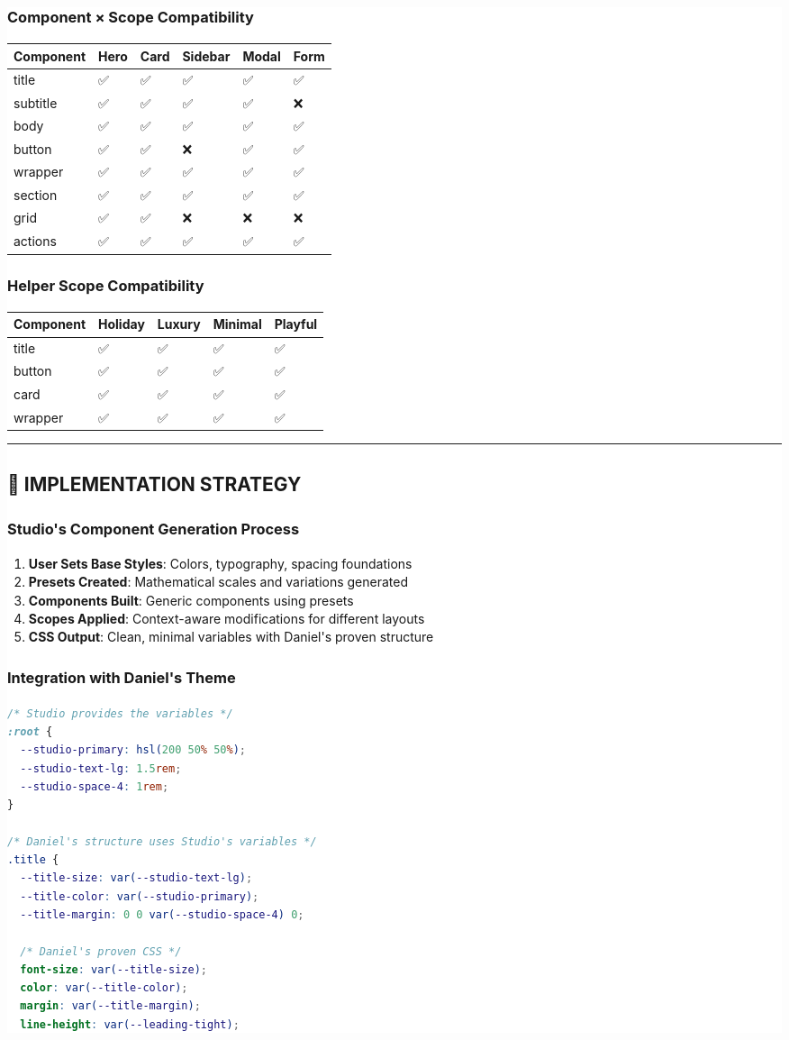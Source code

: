 ### **Component × Scope Compatibility**

| Component | Hero | Card | Sidebar | Modal | Form |
|-----------|------|------|---------|-------|------|
| title     | ✅   | ✅   | ✅      | ✅    | ✅   |
| subtitle  | ✅   | ✅   | ✅      | ✅    | ❌   |
| body      | ✅   | ✅   | ✅      | ✅    | ✅   |
| button    | ✅   | ✅   | ❌      | ✅    | ✅   |
| wrapper   | ✅   | ✅   | ✅      | ✅    | ✅   |
| section   | ✅   | ✅   | ✅      | ✅    | ✅   |
| grid      | ✅   | ✅   | ❌      | ❌    | ❌   |
| actions   | ✅   | ✅   | ✅      | ✅    | ✅   |

### **Helper Scope Compatibility**

| Component | Holiday | Luxury | Minimal | Playful |
|-----------|---------|--------|---------|---------|
| title     | ✅      | ✅     | ✅      | ✅      |
| button    | ✅      | ✅     | ✅      | ✅      |
| card      | ✅      | ✅     | ✅      | ✅      |
| wrapper   | ✅      | ✅     | ✅      | ✅      |

---

## 🎯 **IMPLEMENTATION STRATEGY**

### **Studio's Component Generation Process**

1. **User Sets Base Styles**: Colors, typography, spacing foundations
2. **Presets Created**: Mathematical scales and variations generated
3. **Components Built**: Generic components using presets
4. **Scopes Applied**: Context-aware modifications for different layouts
5. **CSS Output**: Clean, minimal variables with Daniel's proven structure

### **Integration with Daniel's Theme**

```css
/* Studio provides the variables */
:root {
  --studio-primary: hsl(200 50% 50%);
  --studio-text-lg: 1.5rem;
  --studio-space-4: 1rem;
}

/* Daniel's structure uses Studio's variables */
.title {
  --title-size: var(--studio-text-lg);
  --title-color: var(--studio-primary);
  --title-margin: 0 0 var(--studio-space-4) 0;
  
  /* Daniel's proven CSS */
  font-size: var(--title-size);
  color: var(--title-color);
  margin: var(--title-margin);
  line-height: var(--leading-tight);
```